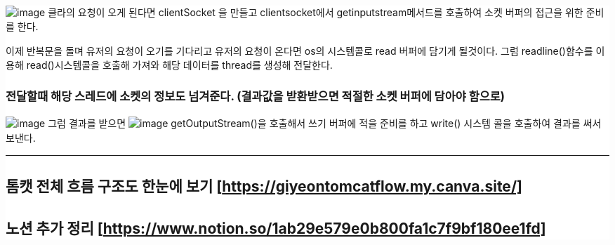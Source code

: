 <img width="1200" alt="image" src="https://github.com/user-attachments/assets/a13d2bef-9d1c-41d5-bb50-482a8ae5f801" />
클라의 요청이 오게 된다면 clientSocket 을 만들고 clientsocket에서 getinputstream메서드를 호출하여 소켓 버퍼의 접근을 위한 준비를 한다.

이제 반복문을 돌며 유저의 요청이 오기를 기다리고 유저의 요청이 온다면 os의 시스템콜로 read 버퍼에 담기게 될것이다. 그럼 readline()함수를 이용해 read()시스템콜을 호출해 가져와 해당 데이터를 thread를 생성해 전달한다.
### 전달할때 해당 스레드에 소켓의 정보도 넘겨준다. (결과값을 받환받으면 적절한 소켓 버퍼에 담아야 함으로)
<img width="1200" alt="image" src="https://github.com/user-attachments/assets/a87bb026-3fe5-4dc7-a8e0-f3835897a356" />
그럼 결과를 받으면 

<img width="1200" alt="image" src="https://github.com/user-attachments/assets/d02da336-c562-4a27-a1bc-1cf2c2e4925c" />
getOutputStream()을 호출해서 쓰기 버퍼에 적을 준비를 하고 write() 시스템 콜을 호출하여 결과를 써서 보낸다.


---
## 톰캣 전체 흐름 구조도 한눈에 보기 [https://giyeontomcatflow.my.canva.site/]
## 노션 추가 정리 [https://www.notion.so/1ab29e579e0b800fa1c7f9bf180ee1fd]







[^1]:[출처 : https://people.cs.rutgers.edu/~pxk/416/notes/16-sockets.html] 
[^2]:[출처 : https://elixir.bootlin.com/linux/v4.8/source/include/net/sock.h#L344] 
[^3]:[출처 : https://itnext.io/optimizing-large-file-transfers-in-linux-with-go-an-exploration-of-tcp-and-syscall-ebe1b93fb72f]] 
